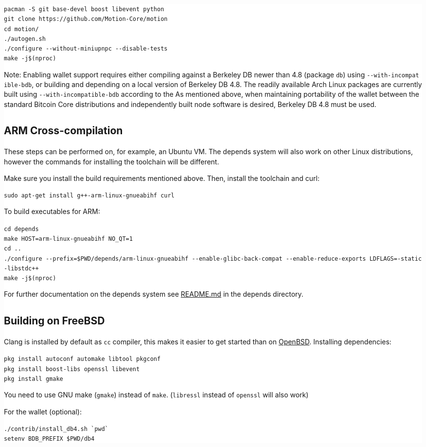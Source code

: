     pacman -S git base-devel boost libevent python
    git clone https://github.com/Motion-Core/motion
    cd motion/
    ./autogen.sh
    ./configure --without-miniupnpc --disable-tests
    make -j$(nproc)

Note:
Enabling wallet support requires either compiling against a Berkeley DB newer than 4.8 (package `db`) using `--with-incompatible-bdb`,
or building and depending on a local version of Berkeley DB 4.8. The readily available Arch Linux packages are currently built using
`--with-incompatible-bdb` according to the
As mentioned above, when maintaining portability of the wallet between the standard Bitcoin Core distributions and independently built
node software is desired, Berkeley DB 4.8 must be used.


ARM Cross-compilation
-------------------
These steps can be performed on, for example, an Ubuntu VM. The depends system
will also work on other Linux distributions, however the commands for
installing the toolchain will be different.

Make sure you install the build requirements mentioned above.
Then, install the toolchain and curl:

    sudo apt-get install g++-arm-linux-gnueabihf curl

To build executables for ARM:

    cd depends
    make HOST=arm-linux-gnueabihf NO_QT=1
    cd ..
    ./configure --prefix=$PWD/depends/arm-linux-gnueabihf --enable-glibc-back-compat --enable-reduce-exports LDFLAGS=-static-libstdc++
    make -j$(nproc)

For further documentation on the depends system see [README.md](../depends/README.md) in the depends directory.

Building on FreeBSD
--------------------

Clang is installed by default as `cc` compiler, this makes it easier to get
started than on [OpenBSD](build-openbsd.md). Installing dependencies:

    pkg install autoconf automake libtool pkgconf
    pkg install boost-libs openssl libevent
    pkg install gmake

You need to use GNU make (`gmake`) instead of `make`.
(`libressl` instead of `openssl` will also work)

For the wallet (optional):

    ./contrib/install_db4.sh `pwd`
    setenv BDB_PREFIX $PWD/db4
